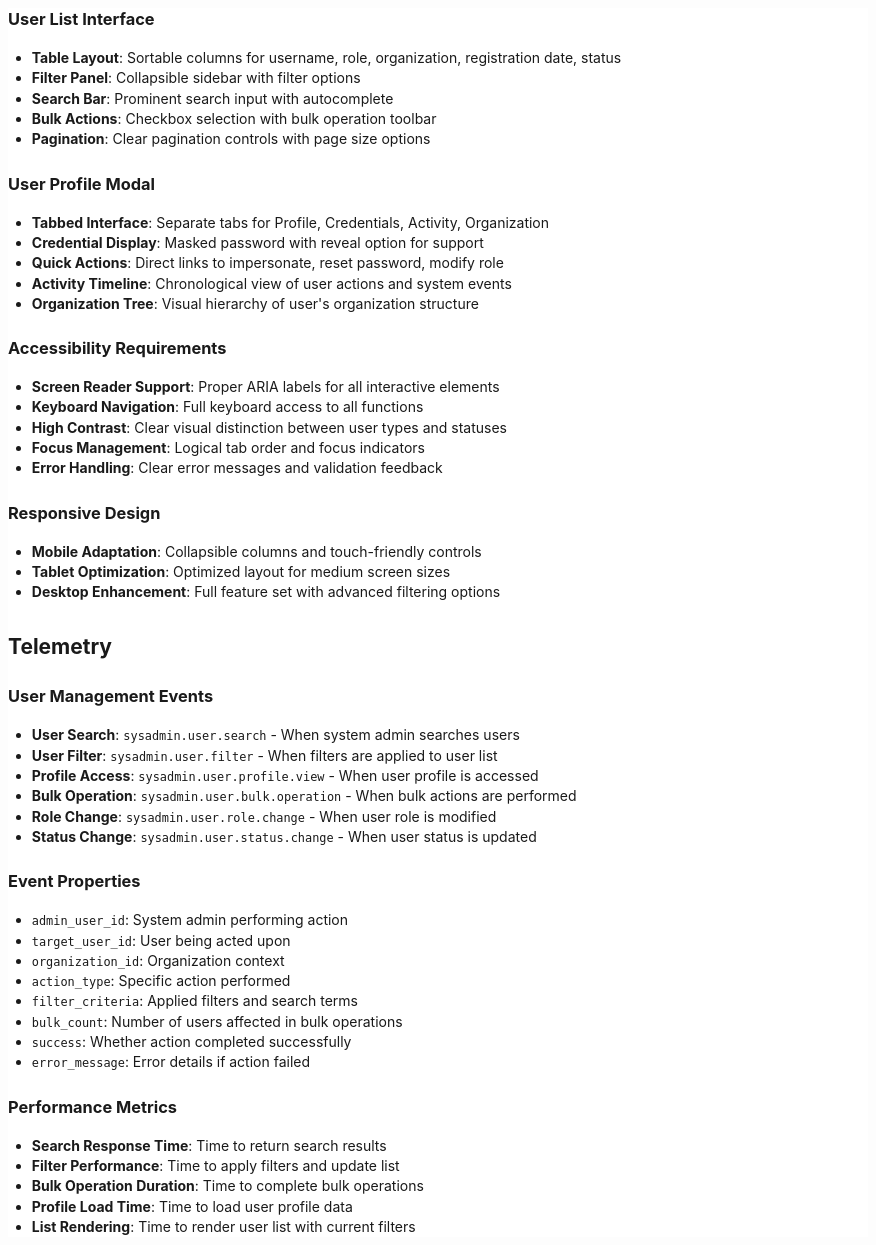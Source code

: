 ### User List Interface
- **Table Layout**: Sortable columns for username, role, organization, registration date, status
- **Filter Panel**: Collapsible sidebar with filter options
- **Search Bar**: Prominent search input with autocomplete
- **Bulk Actions**: Checkbox selection with bulk operation toolbar
- **Pagination**: Clear pagination controls with page size options

### User Profile Modal
- **Tabbed Interface**: Separate tabs for Profile, Credentials, Activity, Organization
- **Credential Display**: Masked password with reveal option for support
- **Quick Actions**: Direct links to impersonate, reset password, modify role
- **Activity Timeline**: Chronological view of user actions and system events
- **Organization Tree**: Visual hierarchy of user's organization structure

### Accessibility Requirements
- **Screen Reader Support**: Proper ARIA labels for all interactive elements
- **Keyboard Navigation**: Full keyboard access to all functions
- **High Contrast**: Clear visual distinction between user types and statuses
- **Focus Management**: Logical tab order and focus indicators
- **Error Handling**: Clear error messages and validation feedback

### Responsive Design
- **Mobile Adaptation**: Collapsible columns and touch-friendly controls
- **Tablet Optimization**: Optimized layout for medium screen sizes
- **Desktop Enhancement**: Full feature set with advanced filtering options

## Telemetry

### User Management Events
- **User Search**: `sysadmin.user.search` - When system admin searches users
- **User Filter**: `sysadmin.user.filter` - When filters are applied to user list
- **Profile Access**: `sysadmin.user.profile.view` - When user profile is accessed
- **Bulk Operation**: `sysadmin.user.bulk.operation` - When bulk actions are performed
- **Role Change**: `sysadmin.user.role.change` - When user role is modified
- **Status Change**: `sysadmin.user.status.change` - When user status is updated

### Event Properties
- `admin_user_id`: System admin performing action
- `target_user_id`: User being acted upon
- `organization_id`: Organization context
- `action_type`: Specific action performed
- `filter_criteria`: Applied filters and search terms
- `bulk_count`: Number of users affected in bulk operations
- `success`: Whether action completed successfully
- `error_message`: Error details if action failed

### Performance Metrics
- **Search Response Time**: Time to return search results
- **Filter Performance**: Time to apply filters and update list
- **Bulk Operation Duration**: Time to complete bulk operations
- **Profile Load Time**: Time to load user profile data
- **List Rendering**: Time to render user list with current filters
